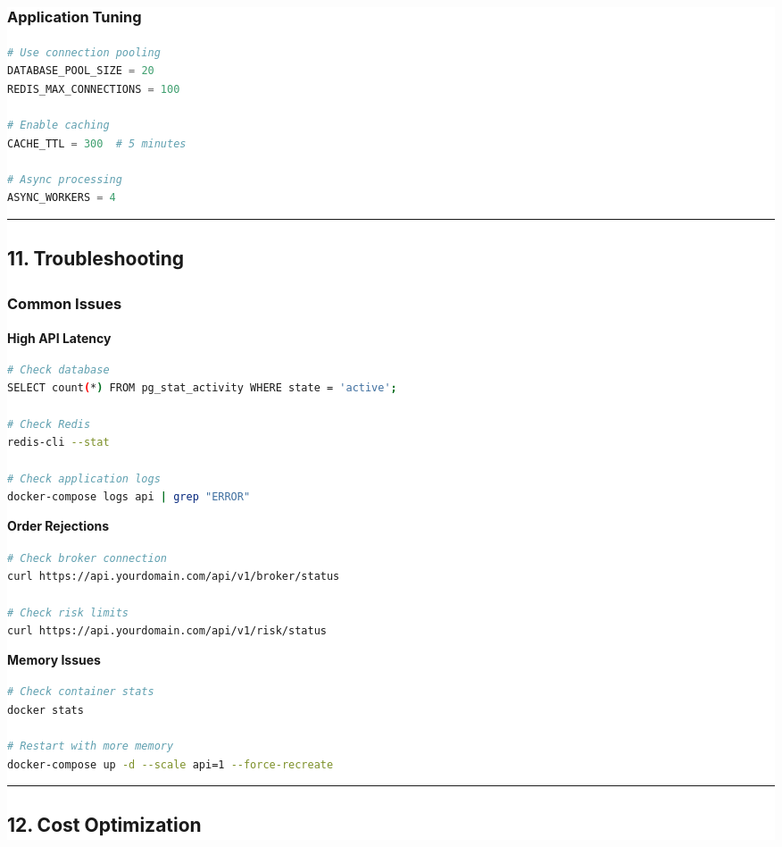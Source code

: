### Application Tuning

```python
# Use connection pooling
DATABASE_POOL_SIZE = 20
REDIS_MAX_CONNECTIONS = 100

# Enable caching
CACHE_TTL = 300  # 5 minutes

# Async processing
ASYNC_WORKERS = 4
```

---

## 11. Troubleshooting

### Common Issues

**High API Latency**
```bash
# Check database
SELECT count(*) FROM pg_stat_activity WHERE state = 'active';

# Check Redis
redis-cli --stat

# Check application logs
docker-compose logs api | grep "ERROR"
```

**Order Rejections**
```bash
# Check broker connection
curl https://api.yourdomain.com/api/v1/broker/status

# Check risk limits
curl https://api.yourdomain.com/api/v1/risk/status
```

**Memory Issues**
```bash
# Check container stats
docker stats

# Restart with more memory
docker-compose up -d --scale api=1 --force-recreate
```

---

## 12. Cost Optimization
